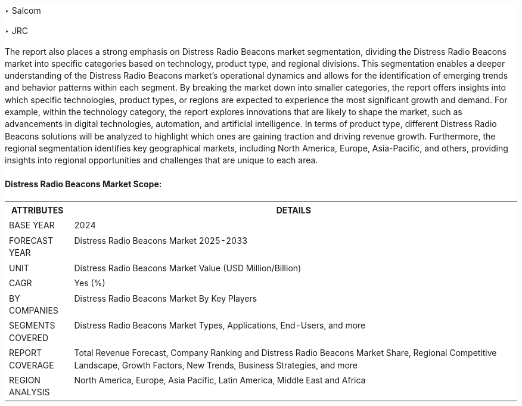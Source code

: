 ‣ Salcom

‣ JRC

The report also places a strong emphasis on Distress Radio Beacons market segmentation, dividing the Distress Radio Beacons market into specific categories based on technology, product type, and regional divisions. This segmentation enables a deeper understanding of the Distress Radio Beacons market’s operational dynamics and allows for the identification of emerging trends and behavior patterns within each segment. By breaking the market down into smaller categories, the report offers insights into which specific technologies, product types, or regions are expected to experience the most significant growth and demand. For example, within the technology category, the report explores innovations that are likely to shape the market, such as advancements in digital technologies, automation, and artificial intelligence. In terms of product type, different Distress Radio Beacons solutions will be analyzed to highlight which ones are gaining traction and driving revenue growth. Furthermore, the regional segmentation identifies key geographical markets, including North America, Europe, Asia-Pacific, and others, providing insights into regional opportunities and challenges that are unique to each area.

<h4>Distress Radio Beacons Market Scope:</h4>
<table>
<tr>
<th>ATTRIBUTES</th>
<th>DETAILS</th>
</tr>
<tr>
<td>BASE YEAR</td>
<td>2024</td>
</tr>
<tr>
<td>FORECAST YEAR</td>
<td>Distress Radio Beacons Market 2025-2033</td>
</tr>
<tr>
<td>UNIT</td>
<td>Distress Radio Beacons Market Value (USD Million/Billion)</td>
<tr>
<td>CAGR</td>
<td>Yes (%)</td>
</tr>
</tr>
<tr>
<td>BY COMPANIES</td>
<td>Distress Radio Beacons Market By Key Players</td>
</tr>
<tr>
<td>SEGMENTS COVERED</td>
<td>Distress Radio Beacons Market Types, Applications, End-Users, and more</td>
</tr>
<tr>
<td>REPORT COVERAGE</td>
<td>Total Revenue Forecast, Company Ranking and Distress Radio Beacons Market Share, Regional Competitive Landscape, Growth Factors, New Trends, Business Strategies, and more</td>
</tr>
<tr>
<td>REGION ANALYSIS</td>
<td>North America, Europe, Asia Pacific, Latin America, Middle East and Africa</td>
</tr>
</table>

